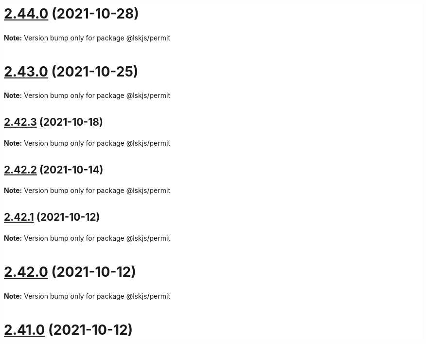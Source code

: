 
# [2.44.0](https://github.com/lskjs/lskjs/compare/v2.43.1...v2.44.0) (2021-10-28)

**Note:** Version bump only for package @lskjs/permit





# [2.43.0](https://github.com/lskjs/lskjs/compare/v2.42.3...v2.43.0) (2021-10-25)

**Note:** Version bump only for package @lskjs/permit





## [2.42.3](https://github.com/lskjs/lskjs/compare/v2.42.2...v2.42.3) (2021-10-18)

**Note:** Version bump only for package @lskjs/permit





## [2.42.2](https://github.com/lskjs/lskjs/compare/v2.42.1...v2.42.2) (2021-10-14)

**Note:** Version bump only for package @lskjs/permit





## [2.42.1](https://github.com/lskjs/lskjs/compare/v2.42.0...v2.42.1) (2021-10-12)

**Note:** Version bump only for package @lskjs/permit





# [2.42.0](https://github.com/lskjs/lskjs/compare/v2.41.0...v2.42.0) (2021-10-12)

**Note:** Version bump only for package @lskjs/permit





# [2.41.0](https://github.com/lskjs/lskjs/compare/v2.40.0...v2.41.0) (2021-10-12)
